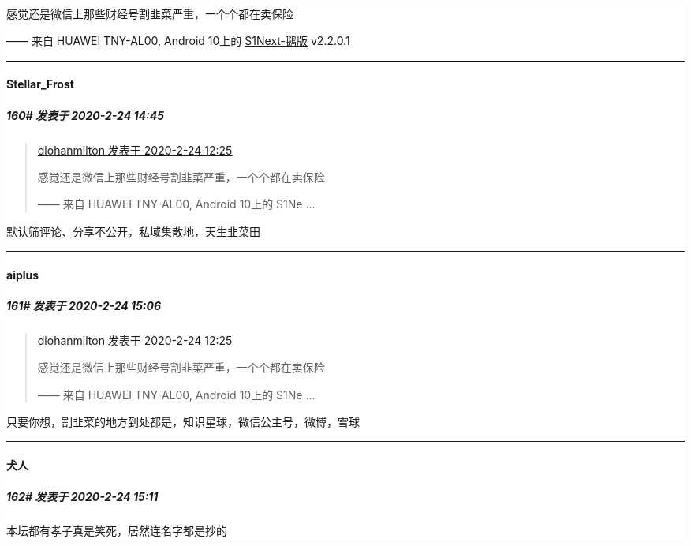 


感觉还是微信上那些财经号割韭菜严重，一个个都在卖保险

—— 来自 HUAWEI TNY-AL00, Android 10上的 [S1Next-鹅版](https://github.com/ykrank/S1-Next/releases) v2.2.0.1







*****

####  Stellar_Frost  
##### 160#       发表于 2020-2-24 14:45



<blockquote><a href="httphttps://bbs.saraba1st.com/2b/forum.php?mod=redirect&amp;goto=findpost&amp;pid=46507956&amp;ptid=1915332" target="_blank">diohanmilton 发表于 2020-2-24 12:25</a>

感觉还是微信上那些财经号割韭菜严重，一个个都在卖保险


—— 来自 HUAWEI TNY-AL00, Android 10上的 S1Ne ...</blockquote>
默认筛评论、分享不公开，私域集散地，天生韭菜田







*****

####  aiplus  
##### 161#       发表于 2020-2-24 15:06



<blockquote><a href="httphttps://bbs.saraba1st.com/2b/forum.php?mod=redirect&amp;goto=findpost&amp;pid=46507956&amp;ptid=1915332" target="_blank">diohanmilton 发表于 2020-2-24 12:25</a>

感觉还是微信上那些财经号割韭菜严重，一个个都在卖保险


—— 来自 HUAWEI TNY-AL00, Android 10上的 S1Ne ...</blockquote>
只要你想，割韭菜的地方到处都是，知识星球，微信公主号，微博，雪球







*****

####  犬人  
##### 162#       发表于 2020-2-24 15:11




本坛都有孝子真是笑死，居然连名字都是抄的


